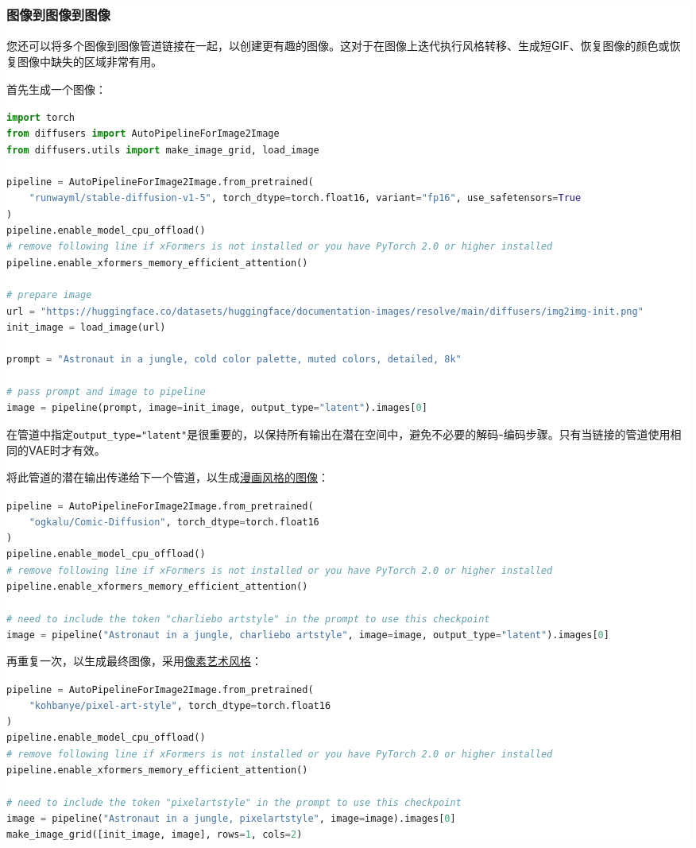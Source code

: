 ### 图像到图像到图像

您还可以将多个图像到图像管道链接在一起，以创建更有趣的图像。这对于在图像上迭代执行风格转移、生成短GIF、恢复图像的颜色或恢复图像中缺失的区域非常有用。

首先生成一个图像：

```py
import torch
from diffusers import AutoPipelineForImage2Image
from diffusers.utils import make_image_grid, load_image

pipeline = AutoPipelineForImage2Image.from_pretrained(
    "runwayml/stable-diffusion-v1-5", torch_dtype=torch.float16, variant="fp16", use_safetensors=True
)
pipeline.enable_model_cpu_offload()
# remove following line if xFormers is not installed or you have PyTorch 2.0 or higher installed
pipeline.enable_xformers_memory_efficient_attention()

# prepare image
url = "https://huggingface.co/datasets/huggingface/documentation-images/resolve/main/diffusers/img2img-init.png"
init_image = load_image(url)

prompt = "Astronaut in a jungle, cold color palette, muted colors, detailed, 8k"

# pass prompt and image to pipeline
image = pipeline(prompt, image=init_image, output_type="latent").images[0]
```

在管道中指定`output_type="latent"`是很重要的，以保持所有输出在潜在空间中，避免不必要的解码-编码步骤。只有当链接的管道使用相同的VAE时才有效。

将此管道的潜在输出传递给下一个管道，以生成[漫画风格的图像](https://huggingface.co/ogkalu/Comic-Diffusion)：

```py
pipeline = AutoPipelineForImage2Image.from_pretrained(
    "ogkalu/Comic-Diffusion", torch_dtype=torch.float16
)
pipeline.enable_model_cpu_offload()
# remove following line if xFormers is not installed or you have PyTorch 2.0 or higher installed
pipeline.enable_xformers_memory_efficient_attention()

# need to include the token "charliebo artstyle" in the prompt to use this checkpoint
image = pipeline("Astronaut in a jungle, charliebo artstyle", image=image, output_type="latent").images[0]
```

再重复一次，以生成最终图像，采用[像素艺术风格](https://huggingface.co/kohbanye/pixel-art-style)：

```py
pipeline = AutoPipelineForImage2Image.from_pretrained(
    "kohbanye/pixel-art-style", torch_dtype=torch.float16
)
pipeline.enable_model_cpu_offload()
# remove following line if xFormers is not installed or you have PyTorch 2.0 or higher installed
pipeline.enable_xformers_memory_efficient_attention()

# need to include the token "pixelartstyle" in the prompt to use this checkpoint
image = pipeline("Astronaut in a jungle, pixelartstyle", image=image).images[0]
make_image_grid([init_image, image], rows=1, cols=2)
```
